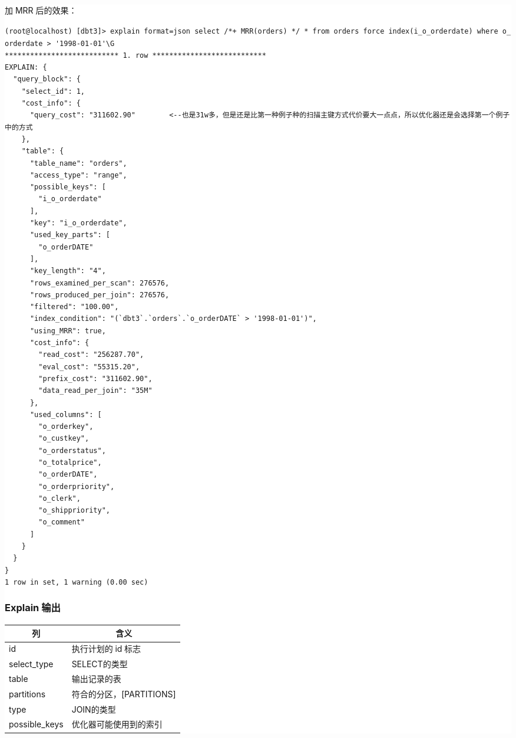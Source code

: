 加 MRR 后的效果：

    (root@localhost) [dbt3]> explain format=json select /*+ MRR(orders) */ * from orders force index(i_o_orderdate) where o_orderdate > '1998-01-01'\G
    *************************** 1. row ***************************
    EXPLAIN: {
      "query_block": {
        "select_id": 1,
        "cost_info": {
          "query_cost": "311602.90"        <--也是31w多，但是还是比第一种例子种的扫描主键方式代价要大一点点，所以优化器还是会选择第一个例子中的方式
        },
        "table": {
          "table_name": "orders",
          "access_type": "range",
          "possible_keys": [
            "i_o_orderdate"
          ],
          "key": "i_o_orderdate",
          "used_key_parts": [
            "o_orderDATE"
          ],
          "key_length": "4",
          "rows_examined_per_scan": 276576,
          "rows_produced_per_join": 276576,
          "filtered": "100.00",
          "index_condition": "(`dbt3`.`orders`.`o_orderDATE` > '1998-01-01')",
          "using_MRR": true,
          "cost_info": {
            "read_cost": "256287.70",
            "eval_cost": "55315.20",
            "prefix_cost": "311602.90",
            "data_read_per_join": "35M"
          },
          "used_columns": [
            "o_orderkey",
            "o_custkey",
            "o_orderstatus",
            "o_totalprice",
            "o_orderDATE",
            "o_orderpriority",
            "o_clerk",
            "o_shippriority",
            "o_comment"
          ]
        }
      }
    }
    1 row in set, 1 warning (0.00 sec)

### Explain 输出

| 列            | 含义                                   |
| ------------- | -------------------------------------- |
| id            | 执行计划的 id 标志                     |
| select_type   | SELECT的类型                           |
| table         | 输出记录的表                           |
| partitions    | 符合的分区，[PARTITIONS]               |
| type          | JOIN的类型                             |
| possible_keys | 优化器可能使用到的索引                 |